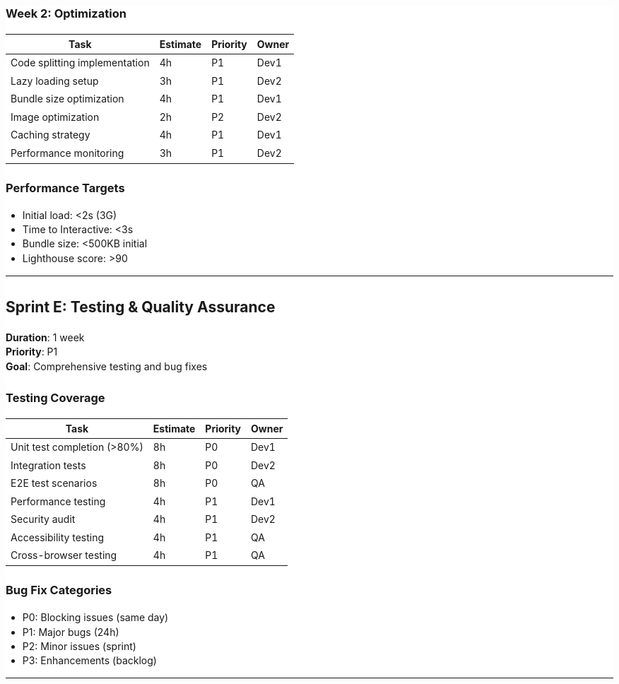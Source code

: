 ### Week 2: Optimization
| Task | Estimate | Priority | Owner |
|------|----------|----------|-------|
| Code splitting implementation | 4h | P1 | Dev1 |
| Lazy loading setup | 3h | P1 | Dev2 |
| Bundle size optimization | 4h | P1 | Dev1 |
| Image optimization | 2h | P2 | Dev2 |
| Caching strategy | 4h | P1 | Dev1 |
| Performance monitoring | 3h | P1 | Dev2 |

### Performance Targets
- Initial load: <2s (3G)
- Time to Interactive: <3s
- Bundle size: <500KB initial
- Lighthouse score: >90

---

## Sprint E: Testing & Quality Assurance
**Duration**: 1 week  
**Priority**: P1  
**Goal**: Comprehensive testing and bug fixes

### Testing Coverage
| Task | Estimate | Priority | Owner |
|------|----------|----------|-------|
| Unit test completion (>80%) | 8h | P0 | Dev1 |
| Integration tests | 8h | P0 | Dev2 |
| E2E test scenarios | 8h | P0 | QA |
| Performance testing | 4h | P1 | Dev1 |
| Security audit | 4h | P1 | Dev2 |
| Accessibility testing | 4h | P1 | QA |
| Cross-browser testing | 4h | P1 | QA |

### Bug Fix Categories
- P0: Blocking issues (same day)
- P1: Major bugs (24h)
- P2: Minor issues (sprint)
- P3: Enhancements (backlog)

---
